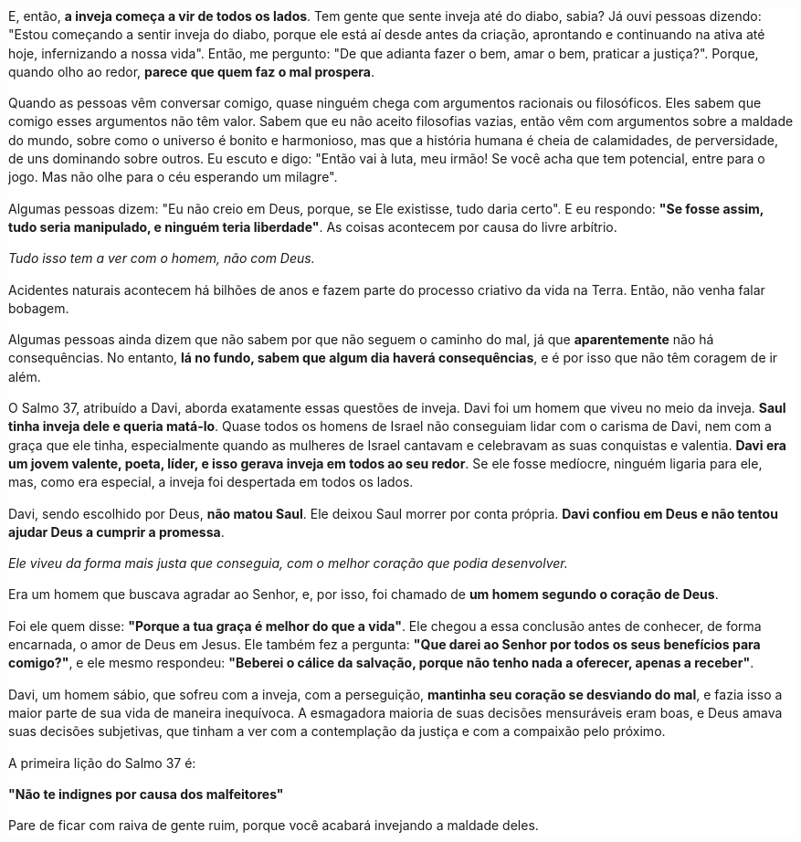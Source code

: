 E, então, **a inveja começa a vir de todos os lados**. Tem gente que sente inveja até do diabo, sabia? Já ouvi pessoas dizendo: "Estou começando a sentir inveja do diabo, porque ele está aí desde antes da criação, aprontando e continuando na ativa até hoje, infernizando a nossa vida". Então, me pergunto: "De que adianta fazer o bem, amar o bem, praticar a justiça?". Porque, quando olho ao redor, **parece que quem faz o mal prospera**.

Quando as pessoas vêm conversar comigo, quase ninguém chega com argumentos racionais ou filosóficos. Eles sabem que comigo esses argumentos não têm valor. Sabem que eu não aceito filosofias vazias, então vêm com argumentos sobre a maldade do mundo, sobre como o universo é bonito e harmonioso, mas que a história humana é cheia de calamidades, de perversidade, de uns dominando sobre outros. Eu escuto e digo: "Então vai à luta, meu irmão! Se você acha que tem potencial, entre para o jogo. Mas não olhe para o céu esperando um milagre".

Algumas pessoas dizem: "Eu não creio em Deus, porque, se Ele existisse, tudo daria certo". E eu respondo: **"Se fosse assim, tudo seria manipulado, e ninguém teria liberdade"**. As coisas acontecem por causa do livre arbítrio. 

*Tudo isso tem a ver com o homem, não com Deus.* 

Acidentes naturais acontecem há bilhões de anos e fazem parte do processo criativo da vida na Terra. Então, não venha falar bobagem.

Algumas pessoas ainda dizem que não sabem por que não seguem o caminho do mal, já que **aparentemente** não há consequências. No entanto, **lá no fundo, sabem que algum dia haverá consequências**, e é por isso que não têm coragem de ir além.

O Salmo 37, atribuído a Davi, aborda exatamente essas questões de inveja. Davi foi um homem que viveu no meio da inveja. **Saul tinha inveja dele e queria matá-lo**. Quase todos os homens de Israel não conseguiam lidar com o carisma de Davi, nem com a graça que ele tinha, especialmente quando as mulheres de Israel cantavam e celebravam as suas conquistas e valentia. **Davi era um jovem valente, poeta, líder, e isso gerava inveja em todos ao seu redor**. Se ele fosse medíocre, ninguém ligaria para ele, mas, como era especial, a inveja foi despertada em todos os lados.

Davi, sendo escolhido por Deus, **não matou Saul**. Ele deixou Saul morrer por conta própria. **Davi confiou em Deus e não tentou ajudar Deus a cumprir a promessa**. 

*Ele viveu da forma mais justa que conseguia, com o melhor coração que podia desenvolver.* 

Era um homem que buscava agradar ao Senhor, e, por isso, foi chamado de **um homem segundo o coração de Deus**.

Foi ele quem disse: **"Porque a tua graça é melhor do que a vida"**. Ele chegou a essa conclusão antes de conhecer, de forma encarnada, o amor de Deus em Jesus. Ele também fez a pergunta: **"Que darei ao Senhor por todos os seus benefícios para comigo?"**, e ele mesmo respondeu: **"Beberei o cálice da salvação, porque não tenho nada a oferecer, apenas a receber"**.

Davi, um homem sábio, que sofreu com a inveja, com a perseguição, **mantinha seu coração se desviando do mal**, e fazia isso a maior parte de sua vida de maneira inequívoca. A esmagadora maioria de suas decisões mensuráveis eram boas, e Deus amava suas decisões subjetivas, que tinham a ver com a contemplação da justiça e com a compaixão pelo próximo.



A primeira lição do Salmo 37 é: 

**"Não te indignes por causa dos malfeitores"**

Pare de ficar com raiva de gente ruim, porque você acabará invejando a maldade deles. 
